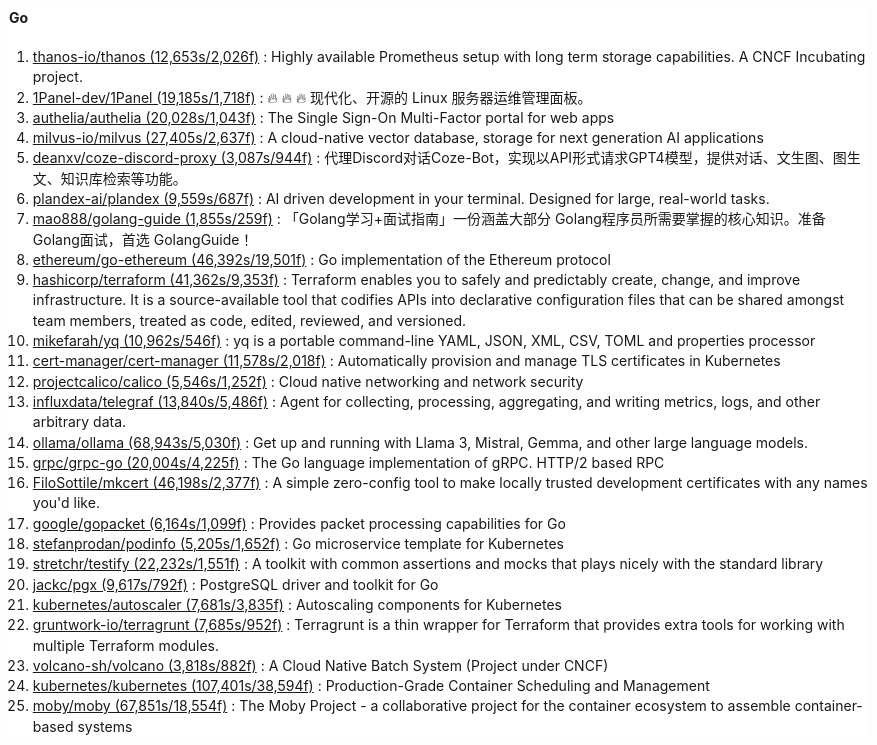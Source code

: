 #### Go
1. [thanos-io/thanos (12,653s/2,026f)](https://github.com/thanos-io/thanos) : Highly available Prometheus setup with long term storage capabilities. A CNCF Incubating project.
2. [1Panel-dev/1Panel (19,185s/1,718f)](https://github.com/1Panel-dev/1Panel) : 🔥 🔥 🔥 现代化、开源的 Linux 服务器运维管理面板。
3. [authelia/authelia (20,028s/1,043f)](https://github.com/authelia/authelia) : The Single Sign-On Multi-Factor portal for web apps
4. [milvus-io/milvus (27,405s/2,637f)](https://github.com/milvus-io/milvus) : A cloud-native vector database, storage for next generation AI applications
5. [deanxv/coze-discord-proxy (3,087s/944f)](https://github.com/deanxv/coze-discord-proxy) : 代理Discord对话Coze-Bot，实现以API形式请求GPT4模型，提供对话、文生图、图生文、知识库检索等功能。
6. [plandex-ai/plandex (9,559s/687f)](https://github.com/plandex-ai/plandex) : AI driven development in your terminal. Designed for large, real-world tasks.
7. [mao888/golang-guide (1,855s/259f)](https://github.com/mao888/golang-guide) : 「Golang学习+面试指南」一份涵盖大部分 Golang程序员所需要掌握的核心知识。准备 Golang面试，首选 GolangGuide！
8. [ethereum/go-ethereum (46,392s/19,501f)](https://github.com/ethereum/go-ethereum) : Go implementation of the Ethereum protocol
9. [hashicorp/terraform (41,362s/9,353f)](https://github.com/hashicorp/terraform) : Terraform enables you to safely and predictably create, change, and improve infrastructure. It is a source-available tool that codifies APIs into declarative configuration files that can be shared amongst team members, treated as code, edited, reviewed, and versioned.
10. [mikefarah/yq (10,962s/546f)](https://github.com/mikefarah/yq) : yq is a portable command-line YAML, JSON, XML, CSV, TOML and properties processor
11. [cert-manager/cert-manager (11,578s/2,018f)](https://github.com/cert-manager/cert-manager) : Automatically provision and manage TLS certificates in Kubernetes
12. [projectcalico/calico (5,546s/1,252f)](https://github.com/projectcalico/calico) : Cloud native networking and network security
13. [influxdata/telegraf (13,840s/5,486f)](https://github.com/influxdata/telegraf) : Agent for collecting, processing, aggregating, and writing metrics, logs, and other arbitrary data.
14. [ollama/ollama (68,943s/5,030f)](https://github.com/ollama/ollama) : Get up and running with Llama 3, Mistral, Gemma, and other large language models.
15. [grpc/grpc-go (20,004s/4,225f)](https://github.com/grpc/grpc-go) : The Go language implementation of gRPC. HTTP/2 based RPC
16. [FiloSottile/mkcert (46,198s/2,377f)](https://github.com/FiloSottile/mkcert) : A simple zero-config tool to make locally trusted development certificates with any names you'd like.
17. [google/gopacket (6,164s/1,099f)](https://github.com/google/gopacket) : Provides packet processing capabilities for Go
18. [stefanprodan/podinfo (5,205s/1,652f)](https://github.com/stefanprodan/podinfo) : Go microservice template for Kubernetes
19. [stretchr/testify (22,232s/1,551f)](https://github.com/stretchr/testify) : A toolkit with common assertions and mocks that plays nicely with the standard library
20. [jackc/pgx (9,617s/792f)](https://github.com/jackc/pgx) : PostgreSQL driver and toolkit for Go
21. [kubernetes/autoscaler (7,681s/3,835f)](https://github.com/kubernetes/autoscaler) : Autoscaling components for Kubernetes
22. [gruntwork-io/terragrunt (7,685s/952f)](https://github.com/gruntwork-io/terragrunt) : Terragrunt is a thin wrapper for Terraform that provides extra tools for working with multiple Terraform modules.
23. [volcano-sh/volcano (3,818s/882f)](https://github.com/volcano-sh/volcano) : A Cloud Native Batch System (Project under CNCF)
24. [kubernetes/kubernetes (107,401s/38,594f)](https://github.com/kubernetes/kubernetes) : Production-Grade Container Scheduling and Management
25. [moby/moby (67,851s/18,554f)](https://github.com/moby/moby) : The Moby Project - a collaborative project for the container ecosystem to assemble container-based systems
